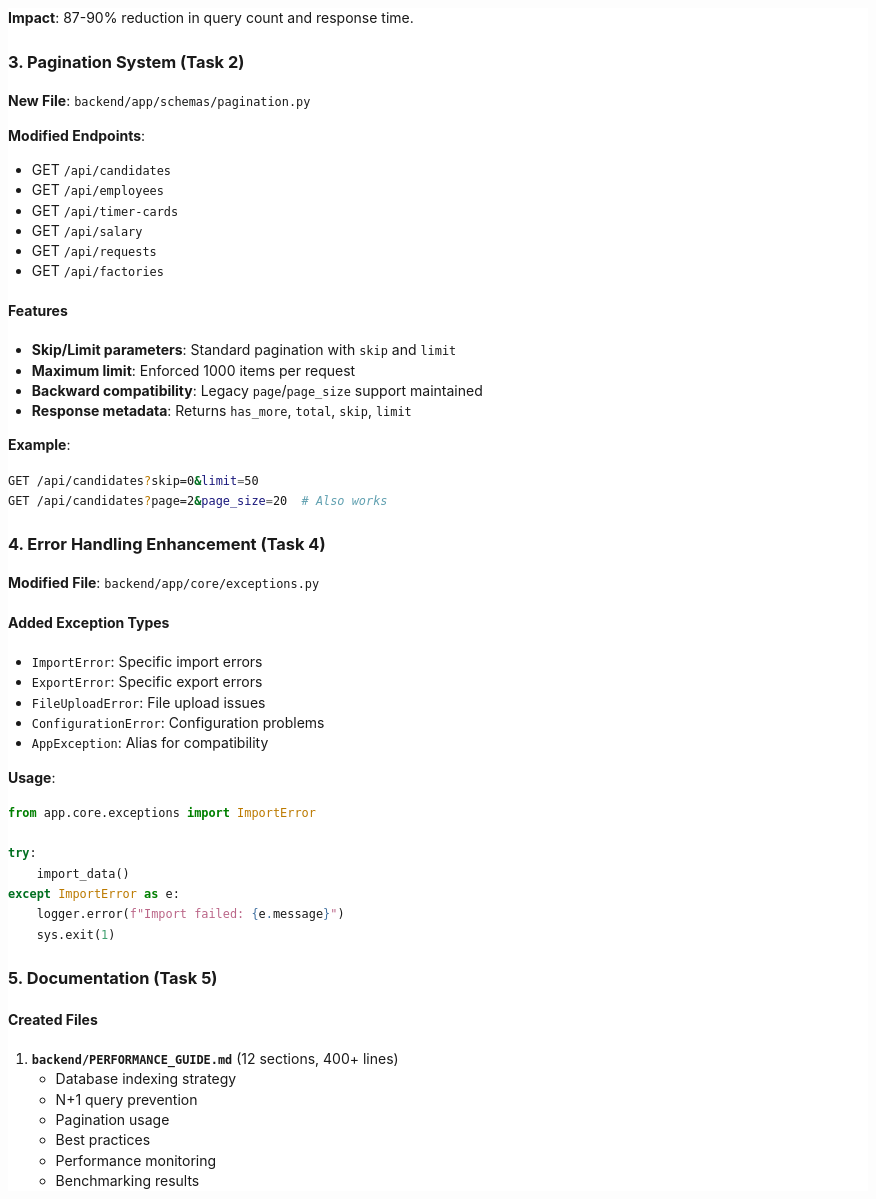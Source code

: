 **Impact**: 87-90% reduction in query count and response time.

### 3. Pagination System (Task 2)

**New File**: `backend/app/schemas/pagination.py`

**Modified Endpoints**:
- GET `/api/candidates`
- GET `/api/employees`
- GET `/api/timer-cards`
- GET `/api/salary`
- GET `/api/requests`
- GET `/api/factories`

#### Features

- **Skip/Limit parameters**: Standard pagination with `skip` and `limit`
- **Maximum limit**: Enforced 1000 items per request
- **Backward compatibility**: Legacy `page`/`page_size` support maintained
- **Response metadata**: Returns `has_more`, `total`, `skip`, `limit`

**Example**:
```bash
GET /api/candidates?skip=0&limit=50
GET /api/candidates?page=2&page_size=20  # Also works
```

### 4. Error Handling Enhancement (Task 4)

**Modified File**: `backend/app/core/exceptions.py`

#### Added Exception Types

- `ImportError`: Specific import errors
- `ExportError`: Specific export errors
- `FileUploadError`: File upload issues
- `ConfigurationError`: Configuration problems
- `AppException`: Alias for compatibility

**Usage**:
```python
from app.core.exceptions import ImportError

try:
    import_data()
except ImportError as e:
    logger.error(f"Import failed: {e.message}")
    sys.exit(1)
```

### 5. Documentation (Task 5)

#### Created Files

1. **`backend/PERFORMANCE_GUIDE.md`** (12 sections, 400+ lines)
   - Database indexing strategy
   - N+1 query prevention
   - Pagination usage
   - Best practices
   - Performance monitoring
   - Benchmarking results
